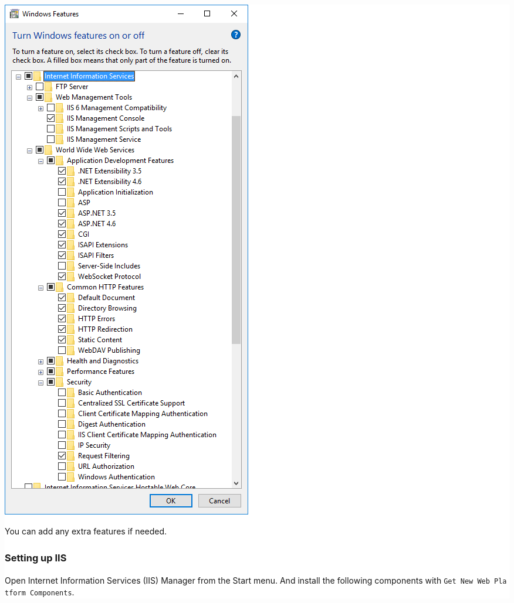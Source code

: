 ![](../.gitbook/assets/starcounter-https-iis-0.png)

You can add any extra features if needed.

### Setting up IIS

Open Internet Information Services \(IIS\) Manager from the Start menu. And install the following components with `Get New Web Platform Components`.
